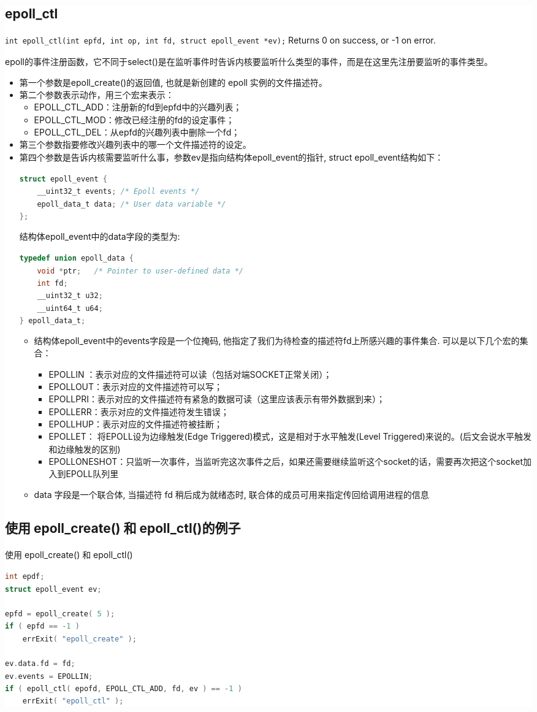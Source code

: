 ## epoll_ctl

`int epoll_ctl(int epfd, int op, int fd, struct epoll_event *ev);`
Returns 0 on success, or -1 on error.

epoll的事件注册函数，它不同于select()是在监听事件时告诉内核要监听什么类型的事件，而是在这里先注册要监听的事件类型。

- 第一个参数是epoll_create()的返回值, 也就是新创建的 epoll 实例的文件描述符。
- 第二个参数表示动作，用三个宏来表示：
    - EPOLL_CTL_ADD：注册新的fd到epfd中的兴趣列表；
    - EPOLL_CTL_MOD：修改已经注册的fd的设定事件；
    - EPOLL_CTL_DEL：从epfd的兴趣列表中删除一个fd；
- 第三个参数指要修改兴趣列表中的哪一个文件描述符的设定。
- 第四个参数是告诉内核需要监听什么事，参数ev是指向结构体epoll_event的指针, 
    struct epoll_event结构如下：
    ``` c
    struct epoll_event {  
        __uint32_t events; /* Epoll events */  
        epoll_data_t data; /* User data variable */  
    }; 
    ```
    结构体epoll_event中的data字段的类型为:
    ``` c
    typedef union epoll_data {  
        void *ptr;   /* Pointer to user-defined data */
        int fd;  
        __uint32_t u32;  
        __uint64_t u64;  
    } epoll_data_t;
    ```
    - 结构体epoll_event中的events字段是一个位掩码, 他指定了我们为待检查的描述符fd上所感兴趣的事件集合.
    可以是以下几个宏的集合：

        - EPOLLIN ：表示对应的文件描述符可以读（包括对端SOCKET正常关闭）；
        - EPOLLOUT：表示对应的文件描述符可以写；
        - EPOLLPRI：表示对应的文件描述符有紧急的数据可读（这里应该表示有带外数据到来）；
        - EPOLLERR：表示对应的文件描述符发生错误；
        - EPOLLHUP：表示对应的文件描述符被挂断；
        - EPOLLET： 将EPOLL设为边缘触发(Edge Triggered)模式，这是相对于水平触发(Level Triggered)来说的。(后文会说水平触发和边缘触发的区别)
        - EPOLLONESHOT：只监听一次事件，当监听完这次事件之后，如果还需要继续监听这个socket的话，需要再次把这个socket加入到EPOLL队列里

    - data 字段是一个联合体, 当描述符 fd 稍后成为就绪态时, 联合体的成员可用来指定传回给调用进程的信息


## 使用 epoll_create() 和 epoll_ctl()的例子

使用 epoll_create() 和 epoll_ctl()

``` c++
int epdf;
struct epoll_event ev;

epfd = epoll_create( 5 );
if ( epfd == -1 )
    errExit( "epoll_create" );

ev.data.fd = fd;
ev.events = EPOLLIN;
if ( epoll_ctl( epofd, EPOLL_CTL_ADD, fd, ev ) == -1 )
    errExit( "epoll_ctl" );
```
